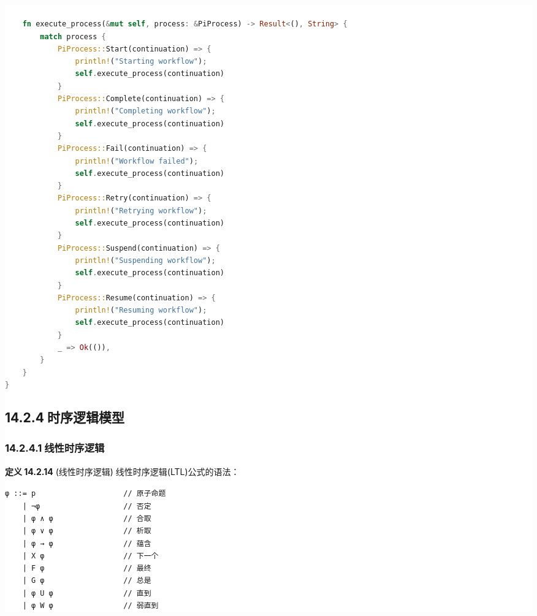 ```rust
    
    fn execute_process(&mut self, process: &PiProcess) -> Result<(), String> {
        match process {
            PiProcess::Start(continuation) => {
                println!("Starting workflow");
                self.execute_process(continuation)
            }
            PiProcess::Complete(continuation) => {
                println!("Completing workflow");
                self.execute_process(continuation)
            }
            PiProcess::Fail(continuation) => {
                println!("Workflow failed");
                self.execute_process(continuation)
            }
            PiProcess::Retry(continuation) => {
                println!("Retrying workflow");
                self.execute_process(continuation)
            }
            PiProcess::Suspend(continuation) => {
                println!("Suspending workflow");
                self.execute_process(continuation)
            }
            PiProcess::Resume(continuation) => {
                println!("Resuming workflow");
                self.execute_process(continuation)
            }
            _ => Ok(()),
        }
    }
}
```

## 14.2.4 时序逻辑模型

### 14.2.4.1 线性时序逻辑

**定义 14.2.14** (线性时序逻辑)
线性时序逻辑(LTL)公式的语法：

```text
φ ::= p                    // 原子命题
    | ¬φ                   // 否定
    | φ ∧ φ                // 合取
    | φ ∨ φ                // 析取
    | φ → φ                // 蕴含
    | X φ                  // 下一个
    | F φ                  // 最终
    | G φ                  // 总是
    | φ U φ                // 直到
    | φ W φ                // 弱直到
```
